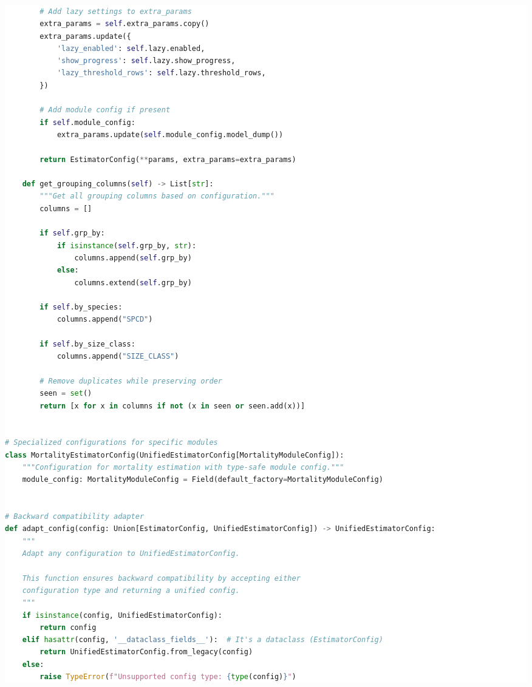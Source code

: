 ```python
        # Add lazy settings to extra_params
        extra_params = self.extra_params.copy()
        extra_params.update({
            'lazy_enabled': self.lazy.enabled,
            'show_progress': self.lazy.show_progress,
            'lazy_threshold_rows': self.lazy.threshold_rows,
        })
        
        # Add module config if present
        if self.module_config:
            extra_params.update(self.module_config.model_dump())
        
        return EstimatorConfig(**params, extra_params=extra_params)
    
    def get_grouping_columns(self) -> List[str]:
        """Get all grouping columns based on configuration."""
        columns = []
        
        if self.grp_by:
            if isinstance(self.grp_by, str):
                columns.append(self.grp_by)
            else:
                columns.extend(self.grp_by)
        
        if self.by_species:
            columns.append("SPCD")
        
        if self.by_size_class:
            columns.append("SIZE_CLASS")
        
        # Remove duplicates while preserving order
        seen = set()
        return [x for x in columns if not (x in seen or seen.add(x))]


# Specialized configurations for specific modules
class MortalityEstimatorConfig(UnifiedEstimatorConfig[MortalityModuleConfig]):
    """Configuration for mortality estimation with type-safe module config."""
    module_config: MortalityModuleConfig = Field(default_factory=MortalityModuleConfig)


# Backward compatibility adapter
def adapt_config(config: Union[EstimatorConfig, UnifiedEstimatorConfig]) -> UnifiedEstimatorConfig:
    """
    Adapt any configuration to UnifiedEstimatorConfig.
    
    This function ensures backward compatibility by accepting either
    configuration type and returning a unified config.
    """
    if isinstance(config, UnifiedEstimatorConfig):
        return config
    elif hasattr(config, '__dataclass_fields__'):  # It's a dataclass (EstimatorConfig)
        return UnifiedEstimatorConfig.from_legacy(config)
    else:
        raise TypeError(f"Unsupported config type: {type(config)}")
```
